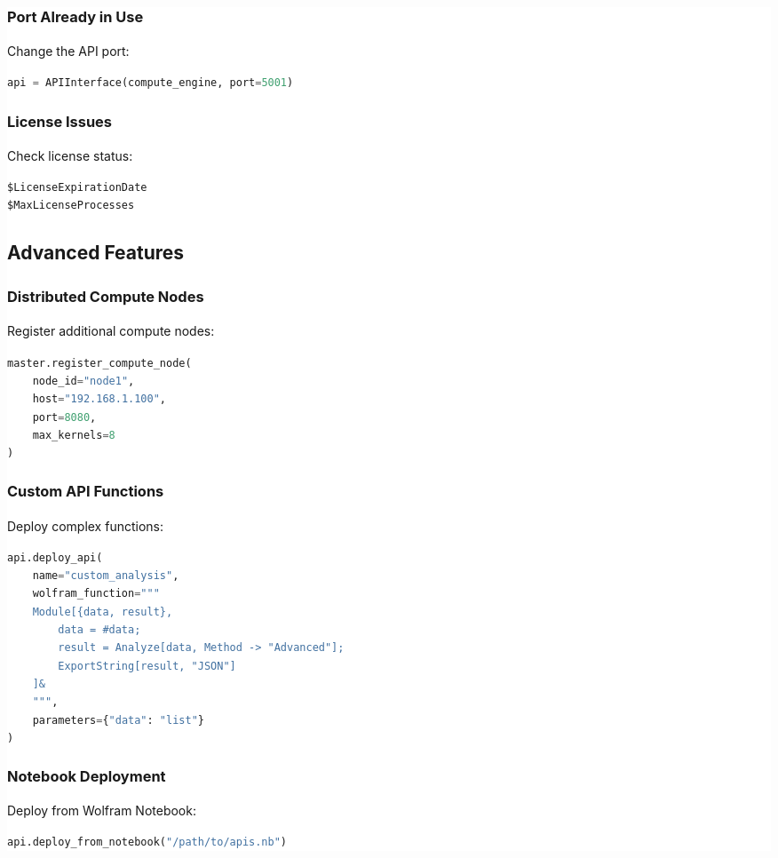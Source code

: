 ### Port Already in Use

Change the API port:

```python
api = APIInterface(compute_engine, port=5001)
```

### License Issues

Check license status:

```wolfram
$LicenseExpirationDate
$MaxLicenseProcesses
```

## Advanced Features

### Distributed Compute Nodes

Register additional compute nodes:

```python
master.register_compute_node(
    node_id="node1",
    host="192.168.1.100",
    port=8080,
    max_kernels=8
)
```

### Custom API Functions

Deploy complex functions:

```python
api.deploy_api(
    name="custom_analysis",
    wolfram_function="""
    Module[{data, result},
        data = #data;
        result = Analyze[data, Method -> "Advanced"];
        ExportString[result, "JSON"]
    ]&
    """,
    parameters={"data": "list"}
)
```

### Notebook Deployment

Deploy from Wolfram Notebook:

```python
api.deploy_from_notebook("/path/to/apis.nb")
```
